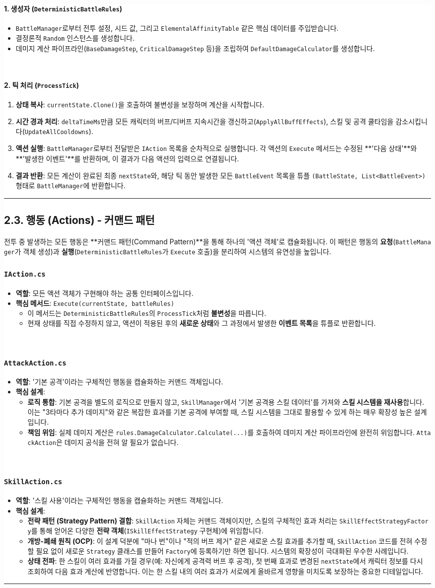 #### **1. 생성자 (`DeterministicBattleRules`)**

- `BattleManager`로부터 전투 설정, 시드 값, 그리고 `ElementalAffinityTable` 같은 핵심 데이터를 주입받습니다.
- 결정론적 `Random` 인스턴스를 생성합니다.
- 데미지 계산 파이프라인(`BaseDamageStep`, `CriticalDamageStep` 등)을 조립하여 `DefaultDamageCalculator`를 생성합니다.

<br>

#### **2. 틱 처리 (`ProcessTick`)**

1.  **상태 복사**: `currentState.Clone()`을 호출하여 불변성을 보장하며 계산을 시작합니다.

2.  **시간 경과 처리**: `deltaTimeMs`만큼 모든 캐릭터의 버프/디버프 지속시간을 갱신하고(`ApplyAllBuffEffects`), 스킬 및 공격 쿨타임을 감소시킵니다(`UpdateAllCooldowns`).

3.  **액션 실행**: `BattleManager`로부터 전달받은 `IAction` 목록을 순차적으로 실행합니다. 각 액션의 `Execute` 메서드는 수정된 **'다음 상태'**와 **'발생한 이벤트'**를 반환하며, 이 결과가 다음 액션의 입력으로 연결됩니다.

4.  **결과 반환**: 모든 계산이 완료된 최종 `nextState`와, 해당 틱 동안 발생한 모든 `BattleEvent` 목록을 튜플 `(BattleState, List<BattleEvent>)` 형태로 `BattleManager`에 반환합니다.

---

## 2.3. 행동 (Actions) - 커맨드 패턴

전투 중 발생하는 모든 행동은 **커맨드 패턴(Command Pattern)**을 통해 하나의 '액션 객체'로 캡슐화됩니다.
이 패턴은 행동의 **요청**(`BattleManager`가 객체 생성)과 **실행**(`DeterministicBattleRules`가 `Execute` 호출)을 분리하여 시스템의 유연성을 높입니다.

### `IAction.cs`
- **역할**: 모든 액션 객체가 구현해야 하는 공통 인터페이스입니다.
- **핵심 메서드**: `Execute(currentState, battleRules)`
    - 이 메서드는 `DeterministicBattleRules`의 `ProcessTick`처럼 **불변성**을 따릅니다.
    - 현재 상태를 직접 수정하지 않고, 액션이 적용된 후의 **새로운 상태**와 그 과정에서 발생한 **이벤트 목록**을 튜플로 반환합니다.

<br>

### `AttackAction.cs`
- **역할**: '기본 공격'이라는 구체적인 행동을 캡슐화하는 커맨드 객체입니다.
- **핵심 설계**:
    - **로직 통합**: 기본 공격을 별도의 로직으로 만들지 않고, `SkillManager`에서 '기본 공격용 스킬 데이터'를 가져와 **스킬 시스템을 재사용**합니다. 이는 "3타마다 추가 데미지"와 같은 복잡한 효과를 기본 공격에 부여할 때, 스킬 시스템을 그대로 활용할 수 있게 하는 매우 확장성 높은 설계입니다.
    - **책임 위임**: 실제 데미지 계산은 `rules.DamageCalculator.Calculate(...)`를 호출하여 데미지 계산 파이프라인에 완전히 위임합니다. `AttackAction`은 데미지 공식을 전혀 알 필요가 없습니다.

<br>

### `SkillAction.cs`
- **역할**: '스킬 사용'이라는 구체적인 행동을 캡슐화하는 커맨드 객체입니다.
- **핵심 설계**:
    - **전략 패턴 (Strategy Pattern) 결합**: `SkillAction` 자체는 커맨드 객체이지만, 스킬의 구체적인 효과 처리는 `SkillEffectStrategyFactory`를 통해 얻어온 다양한 **전략 객체**(`ISkillEffectStrategy` 구현체)에 위임합니다.
    - **개방-폐쇄 원칙 (OCP)**: 이 설계 덕분에 "마나 번"이나 "적의 버프 제거" 같은 새로운 스킬 효과를 추가할 때, `SkillAction` 코드를 전혀 수정할 필요 없이 새로운 `Strategy` 클래스를 만들어 `Factory`에 등록하기만 하면 됩니다. 시스템의 확장성이 극대화된 우수한 사례입니다.
    - **상태 전파**: 한 스킬이 여러 효과를 가질 경우(예: 자신에게 공격력 버프 후 공격), 첫 번째 효과로 변경된 `nextState`에서 캐릭터 정보를 다시 조회하여 다음 효과 계산에 반영합니다. 이는 한 스킬 내의 여러 효과가 서로에게 올바르게 영향을 미치도록 보장하는 중요한 디테일입니다.

---